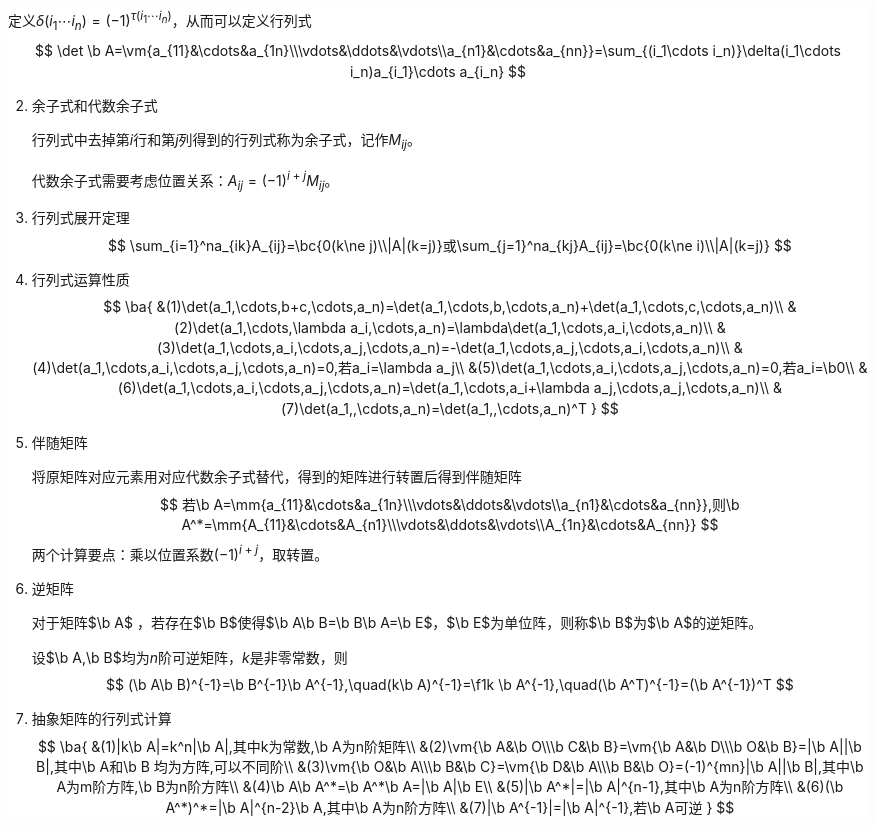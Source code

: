    定义$\delta(i_1\cdots i_n)=(-1)^{\tau(i_1\cdots i_n)}$，从而可以定义行列式
   $$
   \det \b A=\vm{a_{11}&\cdots&a_{1n}\\\vdots&\ddots&\vdots\\a_{n1}&\cdots&a_{nn}}=\sum_{(i_1\cdots i_n)}\delta(i_1\cdots i_n)a_{i_1}\cdots a_{i_n}
   $$

2. 余子式和代数余子式

   行列式中去掉第$i$行和第$j$列得到的行列式称为余子式，记作$M_{ij}$。

   代数余子式需要考虑位置关系：$A_{ij}=(-1)^{i+j}M_{ij}$。

3. 行列式展开定理
   $$
   \sum_{i=1}^na_{ik}A_{ij}=\bc{0(k\ne j)\\|A|(k=j)}或\sum_{j=1}^na_{kj}A_{ij}=\bc{0(k\ne i)\\|A|(k=j)}
   $$

4. 行列式运算性质
   $$
   \ba{
   &(1)\det(a_1,\cdots,b+c,\cdots,a_n)=\det(a_1,\cdots,b,\cdots,a_n)+\det(a_1,\cdots,c,\cdots,a_n)\\
   &(2)\det(a_1,\cdots,\lambda a_i,\cdots,a_n)=\lambda\det(a_1,\cdots,a_i,\cdots,a_n)\\
   &(3)\det(a_1,\cdots,a_i,\cdots,a_j,\cdots,a_n)=-\det(a_1,\cdots,a_j,\cdots,a_i,\cdots,a_n)\\
   &(4)\det(a_1,\cdots,a_i,\cdots,a_j,\cdots,a_n)=0,若a_i=\lambda a_j\\
   &(5)\det(a_1,\cdots,a_i,\cdots,a_j,\cdots,a_n)=0,若a_i=\b0\\
   &(6)\det(a_1,\cdots,a_i,\cdots,a_j,\cdots,a_n)=\det(a_1,\cdots,a_i+\lambda a_j,\cdots,a_j,\cdots,a_n)\\
   &(7)\det(a_1,,\cdots,a_n)=\det(a_1,,\cdots,a_n)^T
   }
   $$

5. 伴随矩阵

   将原矩阵对应元素用对应代数余子式替代，得到的矩阵进行转置后得到伴随矩阵
   $$
   若\b A=\mm{a_{11}&\cdots&a_{1n}\\\vdots&\ddots&\vdots\\a_{n1}&\cdots&a_{nn}},则\b A^*=\mm{A_{11}&\cdots&A_{n1}\\\vdots&\ddots&\vdots\\A_{1n}&\cdots&A_{nn}}
   $$
   两个计算要点：乘以位置系数$(-1)^{i+j}$，取转置。

6. 逆矩阵

   对于矩阵$\b A$ ，若存在$\b B$使得$\b A\b B=\b B\b A=\b E$，$\b E$为单位阵，则称$\b B$为$\b A$的逆矩阵。

   设$\b A,\b B$均为$n$阶可逆矩阵，$k$是非零常数，则
   $$
   (\b A\b B)^{-1}=\b B^{-1}\b A^{-1},\quad(k\b A)^{-1}=\f1k \b A^{-1},\quad(\b A^T)^{-1}=(\b A^{-1})^T
   $$

7. 抽象矩阵的行列式计算
   $$
   \ba{
   &(1)|k\b A|=k^n|\b A|,其中k为常数,\b A为n阶矩阵\\
   &(2)\vm{\b A&\b O\\\b C&\b B}=\vm{\b A&\b D\\\b O&\b B}=|\b A||\b B|,其中\b A和\b B
   均为方阵,可以不同阶\\
   &(3)\vm{\b O&\b A\\\b B&\b C}=\vm{\b D&\b A\\\b B&\b O}=(-1)^{mn}|\b A||\b B|,其中\b A为m阶方阵,\b B为n阶方阵\\
   &(4)\b A\b A^*=\b A^*\b A=|\b A|\b E\\
   &(5)|\b A^*|=|\b A|^{n-1},其中\b A为n阶方阵\\
   &(6)(\b A^*)^*=|\b A|^{n-2}\b A,其中\b A为n阶方阵\\
   &(7)|\b A^{-1}|=|\b A|^{-1},若\b A可逆
   }
   $$
